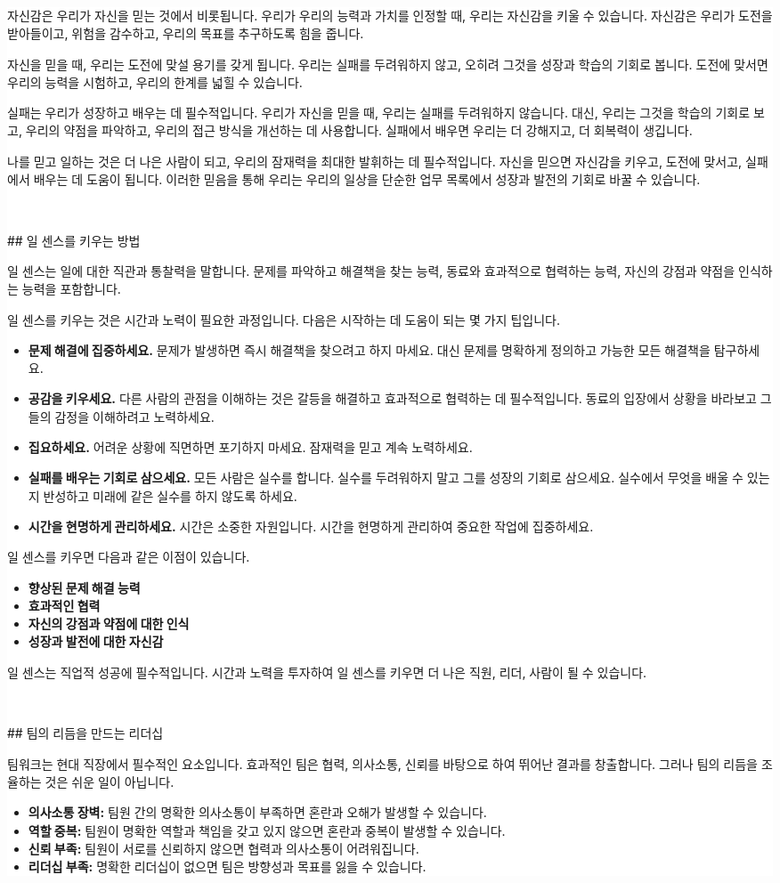 자신감은 우리가 자신을 믿는 것에서 비롯됩니다. 우리가 우리의 능력과 가치를 인정할 때, 우리는 자신감을 키울 수 있습니다. 자신감은 우리가 도전을 받아들이고, 위험을 감수하고, 우리의 목표를 추구하도록 힘을 줍니다.



자신을 믿을 때, 우리는 도전에 맞설 용기를 갖게 됩니다. 우리는 실패를 두려워하지 않고, 오히려 그것을 성장과 학습의 기회로 봅니다. 도전에 맞서면 우리의 능력을 시험하고, 우리의 한계를 넓힐 수 있습니다.



실패는 우리가 성장하고 배우는 데 필수적입니다. 우리가 자신을 믿을 때, 우리는 실패를 두려워하지 않습니다. 대신, 우리는 그것을 학습의 기회로 보고, 우리의 약점을 파악하고, 우리의 접근 방식을 개선하는 데 사용합니다. 실패에서 배우면 우리는 더 강해지고, 더 회복력이 생깁니다.



나를 믿고 일하는 것은 더 나은 사람이 되고, 우리의 잠재력을 최대한 발휘하는 데 필수적입니다. 자신을 믿으면 자신감을 키우고, 도전에 맞서고, 실패에서 배우는 데 도움이 됩니다. 이러한 믿음을 통해 우리는 우리의 일상을 단순한 업무 목록에서 성장과 발전의 기회로 바꿀 수 있습니다.

<p>&nbsp;</p>
## 일 센스를 키우는 방법



일 센스는 일에 대한 직관과 통찰력을 말합니다. 문제를 파악하고 해결책을 찾는 능력, 동료와 효과적으로 협력하는 능력, 자신의 강점과 약점을 인식하는 능력을 포함합니다.



일 센스를 키우는 것은 시간과 노력이 필요한 과정입니다. 다음은 시작하는 데 도움이 되는 몇 가지 팁입니다.

- **문제 해결에 집중하세요.** 문제가 발생하면 즉시 해결책을 찾으려고 하지 마세요. 대신 문제를 명확하게 정의하고 가능한 모든 해결책을 탐구하세요.

- **공감을 키우세요.** 다른 사람의 관점을 이해하는 것은 갈등을 해결하고 효과적으로 협력하는 데 필수적입니다. 동료의 입장에서 상황을 바라보고 그들의 감정을 이해하려고 노력하세요.

- **집요하세요.** 어려운 상황에 직면하면 포기하지 마세요. 잠재력을 믿고 계속 노력하세요.

- **실패를 배우는 기회로 삼으세요.** 모든 사람은 실수를 합니다. 실수를 두려워하지 말고 그를 성장의 기회로 삼으세요. 실수에서 무엇을 배울 수 있는지 반성하고 미래에 같은 실수를 하지 않도록 하세요.

- **시간을 현명하게 관리하세요.** 시간은 소중한 자원입니다. 시간을 현명하게 관리하여 중요한 작업에 집중하세요.



일 센스를 키우면 다음과 같은 이점이 있습니다.

- **향상된 문제 해결 능력**
- **효과적인 협력**
- **자신의 강점과 약점에 대한 인식**
- **성장과 발전에 대한 자신감**

일 센스는 직업적 성공에 필수적입니다. 시간과 노력을 투자하여 일 센스를 키우면 더 나은 직원, 리더, 사람이 될 수 있습니다.

<p>&nbsp;</p>
## 팀의 리듬을 만드는 리더십

팀워크는 현대 직장에서 필수적인 요소입니다. 효과적인 팀은 협력, 의사소통, 신뢰를 바탕으로 하여 뛰어난 결과를 창출합니다. 그러나 팀의 리듬을 조율하는 것은 쉬운 일이 아닙니다.



* **의사소통 장벽:** 팀원 간의 명확한 의사소통이 부족하면 혼란과 오해가 발생할 수 있습니다.
* **역할 중복:** 팀원이 명확한 역할과 책임을 갖고 있지 않으면 혼란과 중복이 발생할 수 있습니다.
* **신뢰 부족:** 팀원이 서로를 신뢰하지 않으면 협력과 의사소통이 어려워집니다.
* **리더십 부족:** 명확한 리더십이 없으면 팀은 방향성과 목표를 잃을 수 있습니다.
